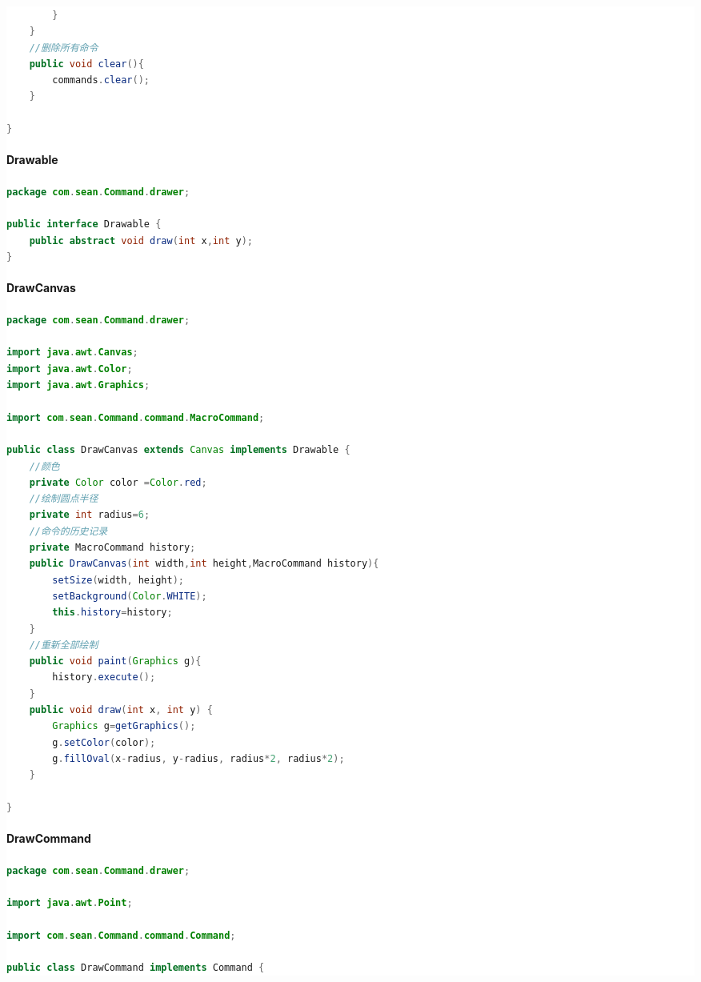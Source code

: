 ``` java
		}
	}
	//删除所有命令
	public void clear(){
		commands.clear();
	}

}
```

#### Drawable
``` java
package com.sean.Command.drawer;

public interface Drawable {
	public abstract void draw(int x,int y);
}

```
#### DrawCanvas
``` java
package com.sean.Command.drawer;

import java.awt.Canvas;
import java.awt.Color;
import java.awt.Graphics;

import com.sean.Command.command.MacroCommand;

public class DrawCanvas extends Canvas implements Drawable {
	//颜色
	private Color color =Color.red;
	//绘制圆点半径
	private int radius=6;
	//命令的历史记录
	private MacroCommand history;
	public DrawCanvas(int width,int height,MacroCommand history){
		setSize(width, height);
		setBackground(Color.WHITE);
		this.history=history;
	}
	//重新全部绘制
	public void paint(Graphics g){
		history.execute();
	}
	public void draw(int x, int y) {
		Graphics g=getGraphics();
		g.setColor(color);
		g.fillOval(x-radius, y-radius, radius*2, radius*2);
	}

}

```
#### DrawCommand
``` java
package com.sean.Command.drawer;

import java.awt.Point;

import com.sean.Command.command.Command;

public class DrawCommand implements Command {
```